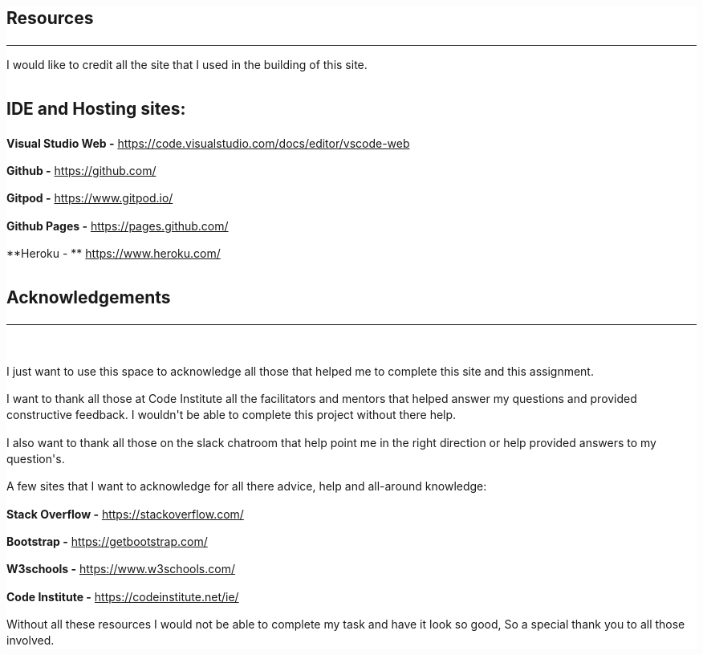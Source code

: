 ## **Resources**
---
I would like to credit all the site that I used in the building of this site.


## IDE and Hosting sites:

**Visual Studio Web -** https://code.visualstudio.com/docs/editor/vscode-web

**Github -** https://github.com/

**Gitpod -** https://www.gitpod.io/

**Github Pages -** https://pages.github.com/

**Heroku - ** https://www.heroku.com/
<br>

## **Acknowledgements**
---
<br>

I just want to use this space to acknowledge all those that helped me to complete this site and this assignment.

I want to thank all those at Code Institute all the facilitators and mentors that helped answer my questions
and provided constructive feedback. I wouldn't be able to complete this project without there help.

I also want to thank all those on the slack chatroom that help point me in the right direction or help provided answers to my question's.

A few sites that I want to acknowledge for all there advice, help and all-around knowledge:


**Stack Overflow -** https://stackoverflow.com/

**Bootstrap -** https://getbootstrap.com/

**W3schools -** https://www.w3schools.com/

**Code Institute -** https://codeinstitute.net/ie/

Without all these resources I would not be able to complete my task and have it look so good, So a special thank you to all those involved.